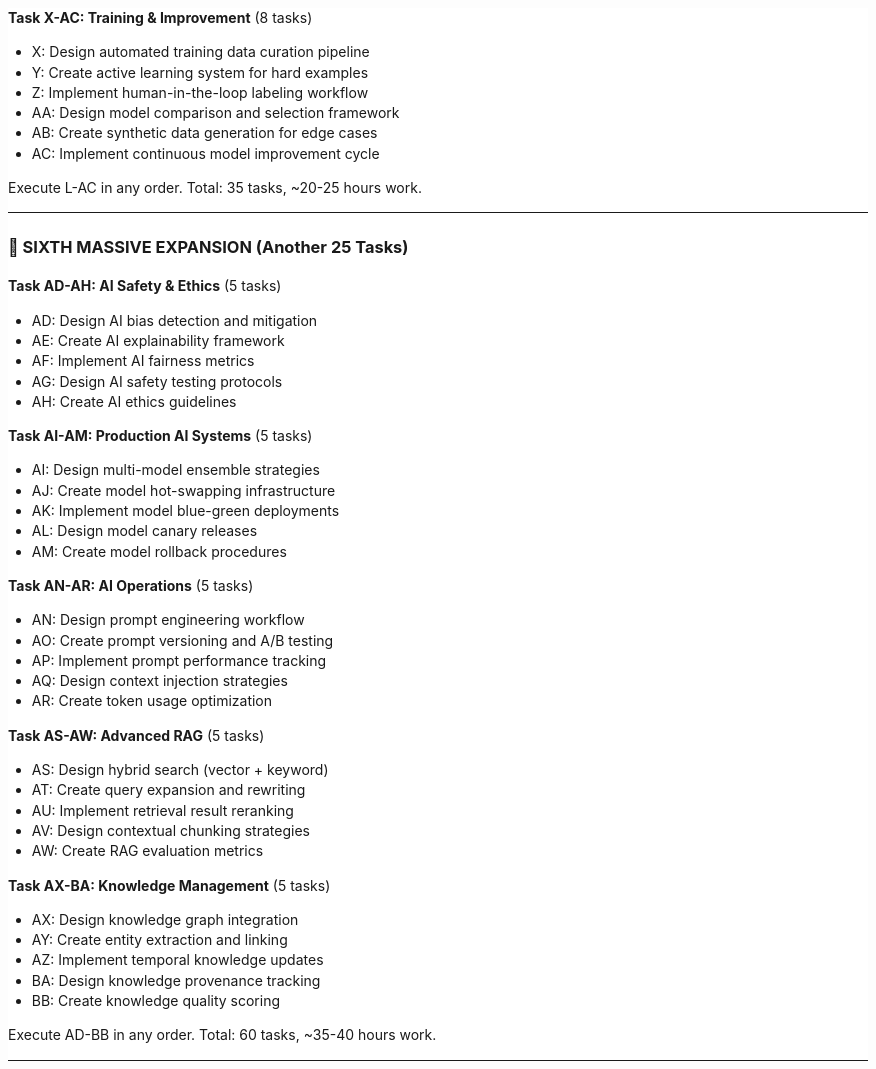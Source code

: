 **Task X-AC: Training & Improvement** (8 tasks)

- X: Design automated training data curation pipeline
- Y: Create active learning system for hard examples
- Z: Implement human-in-the-loop labeling workflow
- AA: Design model comparison and selection framework
- AB: Create synthetic data generation for edge cases
- AC: Implement continuous model improvement cycle

Execute L-AC in any order. Total: 35 tasks, ~20-25 hours work.

---

### 🚀 SIXTH MASSIVE EXPANSION (Another 25 Tasks)

**Task AD-AH: AI Safety & Ethics** (5 tasks)

- AD: Design AI bias detection and mitigation
- AE: Create AI explainability framework
- AF: Implement AI fairness metrics
- AG: Design AI safety testing protocols
- AH: Create AI ethics guidelines

**Task AI-AM: Production AI Systems** (5 tasks)

- AI: Design multi-model ensemble strategies
- AJ: Create model hot-swapping infrastructure
- AK: Implement model blue-green deployments
- AL: Design model canary releases
- AM: Create model rollback procedures

**Task AN-AR: AI Operations** (5 tasks)

- AN: Design prompt engineering workflow
- AO: Create prompt versioning and A/B testing
- AP: Implement prompt performance tracking
- AQ: Design context injection strategies
- AR: Create token usage optimization

**Task AS-AW: Advanced RAG** (5 tasks)

- AS: Design hybrid search (vector + keyword)
- AT: Create query expansion and rewriting
- AU: Implement retrieval result reranking
- AV: Design contextual chunking strategies
- AW: Create RAG evaluation metrics

**Task AX-BA: Knowledge Management** (5 tasks)

- AX: Design knowledge graph integration
- AY: Create entity extraction and linking
- AZ: Implement temporal knowledge updates
- BA: Design knowledge provenance tracking
- BB: Create knowledge quality scoring

Execute AD-BB in any order. Total: 60 tasks, ~35-40 hours work.

---